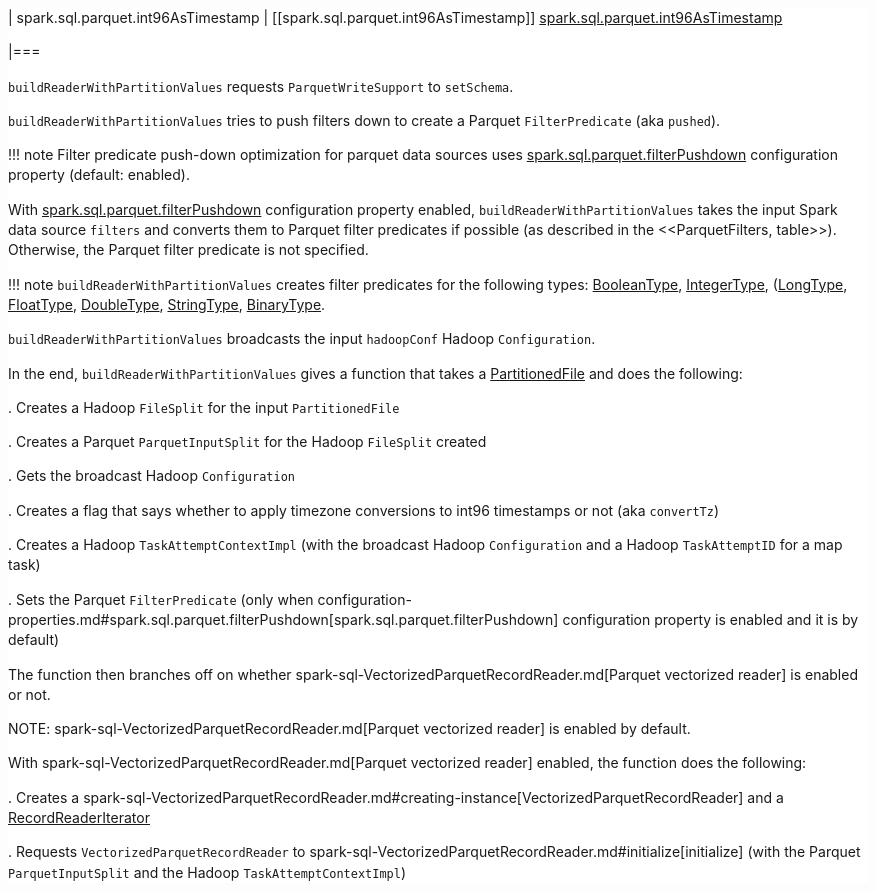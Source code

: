 | spark.sql.parquet.int96AsTimestamp
| [[spark.sql.parquet.int96AsTimestamp]] [spark.sql.parquet.int96AsTimestamp](configuration-properties.md#spark.sql.parquet.int96AsTimestamp)

|===

`buildReaderWithPartitionValues` requests `ParquetWriteSupport` to `setSchema`.

`buildReaderWithPartitionValues` tries to push filters down to create a Parquet `FilterPredicate` (aka `pushed`).

!!! note
    Filter predicate push-down optimization for parquet data sources uses [spark.sql.parquet.filterPushdown](configuration-properties.md#spark.sql.parquet.filterPushdown) configuration property (default: enabled).

With [spark.sql.parquet.filterPushdown](configuration-properties.md#spark.sql.parquet.filterPushdown) configuration property enabled, `buildReaderWithPartitionValues` takes the input Spark data source `filters` and converts them to Parquet filter predicates if possible (as described in the <<ParquetFilters, table>>). Otherwise, the Parquet filter predicate is not specified.

!!! note
    `buildReaderWithPartitionValues` creates filter predicates for the following types: [BooleanType](DataType.md#BooleanType), [IntegerType](DataType.md#IntegerType), ([LongType](DataType.md#LongType), [FloatType](DataType.md#FloatType), [DoubleType](DataType.md#DoubleType), [StringType](DataType.md#StringType), [BinaryType](DataType.md#BinaryType).

`buildReaderWithPartitionValues` broadcasts the input `hadoopConf` Hadoop `Configuration`.

In the end, `buildReaderWithPartitionValues` gives a function that takes a [PartitionedFile](PartitionedFile.md) and does the following:

. Creates a Hadoop `FileSplit` for the input `PartitionedFile`

. Creates a Parquet `ParquetInputSplit` for the Hadoop `FileSplit` created

. Gets the broadcast Hadoop `Configuration`

. Creates a flag that says whether to apply timezone conversions to int96 timestamps or not (aka `convertTz`)

. Creates a Hadoop `TaskAttemptContextImpl` (with the broadcast Hadoop `Configuration` and a Hadoop `TaskAttemptID` for a map task)

. Sets the Parquet `FilterPredicate` (only when configuration-properties.md#spark.sql.parquet.filterPushdown[spark.sql.parquet.filterPushdown] configuration property is enabled and it is by default)

The function then branches off on whether spark-sql-VectorizedParquetRecordReader.md[Parquet vectorized reader] is enabled or not.

NOTE: spark-sql-VectorizedParquetRecordReader.md[Parquet vectorized reader] is enabled by default.

With spark-sql-VectorizedParquetRecordReader.md[Parquet vectorized reader] enabled, the function does the following:

. Creates a spark-sql-VectorizedParquetRecordReader.md#creating-instance[VectorizedParquetRecordReader] and a [RecordReaderIterator](RecordReaderIterator.md)

. Requests `VectorizedParquetRecordReader` to spark-sql-VectorizedParquetRecordReader.md#initialize[initialize] (with the Parquet `ParquetInputSplit` and the Hadoop `TaskAttemptContextImpl`)
